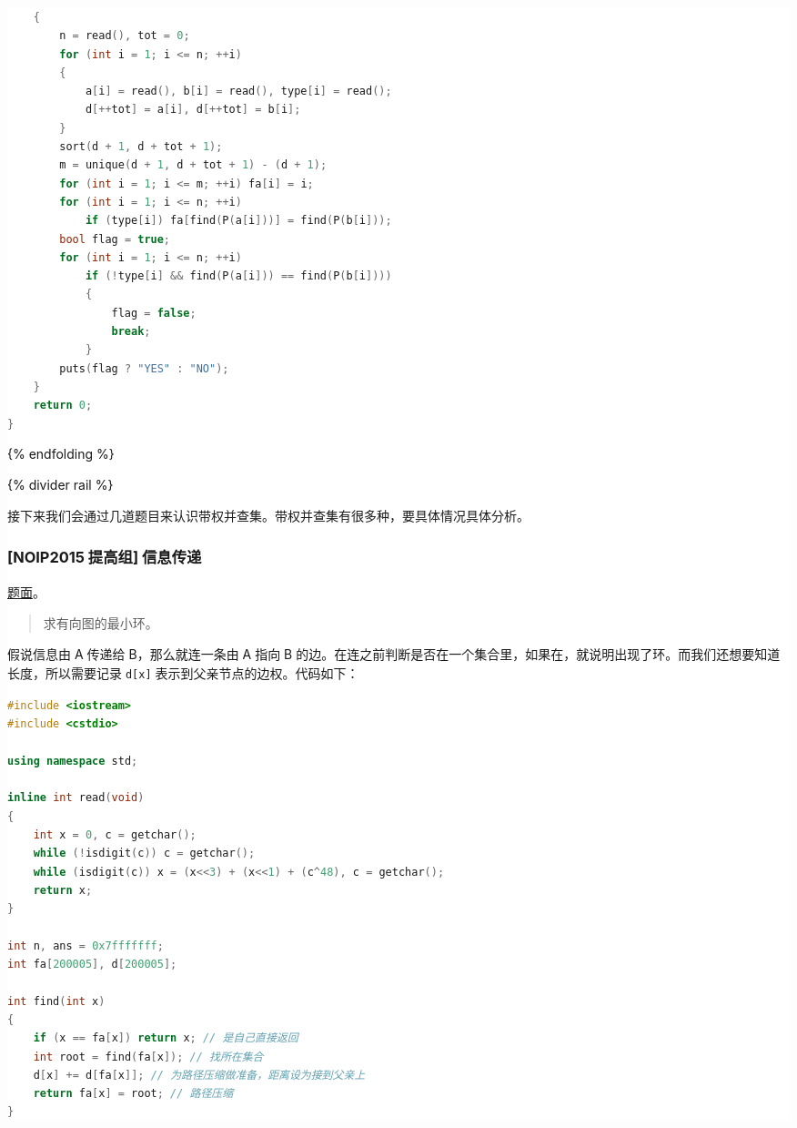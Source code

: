 ```cpp
    {
        n = read(), tot = 0;
        for (int i = 1; i <= n; ++i)
        {
            a[i] = read(), b[i] = read(), type[i] = read();
            d[++tot] = a[i], d[++tot] = b[i];
        }
        sort(d + 1, d + tot + 1);
        m = unique(d + 1, d + tot + 1) - (d + 1);
        for (int i = 1; i <= m; ++i) fa[i] = i;
        for (int i = 1; i <= n; ++i)
            if (type[i]) fa[find(P(a[i]))] = find(P(b[i]));
        bool flag = true;
        for (int i = 1; i <= n; ++i)
            if (!type[i] && find(P(a[i])) == find(P(b[i])))
            {
                flag = false;
                break;
            }
        puts(flag ? "YES" : "NO");
    }
    return 0;
}
```
{% endfolding %}

{% divider rail %}

接下来我们会通过几道题目来认识带权并查集。带权并查集有很多种，要具体情况具体分析。

### [NOIP2015 提高组] 信息传递

[题面](https://www.luogu.com.cn/problem/P2661)。

> 求有向图的最小环。



假说信息由 A 传递给 B，那么就连一条由 A 指向 B 的边。在连之前判断是否在一个集合里，如果在，就说明出现了环。而我们还想要知道长度，所以需要记录 `d[x]` 表示到父亲节点的边权。代码如下：

```cpp
#include <iostream>
#include <cstdio>

using namespace std;

inline int read(void)
{
    int x = 0, c = getchar();
    while (!isdigit(c)) c = getchar();
    while (isdigit(c)) x = (x<<3) + (x<<1) + (c^48), c = getchar();
    return x;
}

int n, ans = 0x7fffffff;
int fa[200005], d[200005];

int find(int x)
{
    if (x == fa[x]) return x; // 是自己直接返回
    int root = find(fa[x]); // 找所在集合
    d[x] += d[fa[x]]; // 为路径压缩做准备，距离设为接到父亲上
    return fa[x] = root; // 路径压缩
}

```